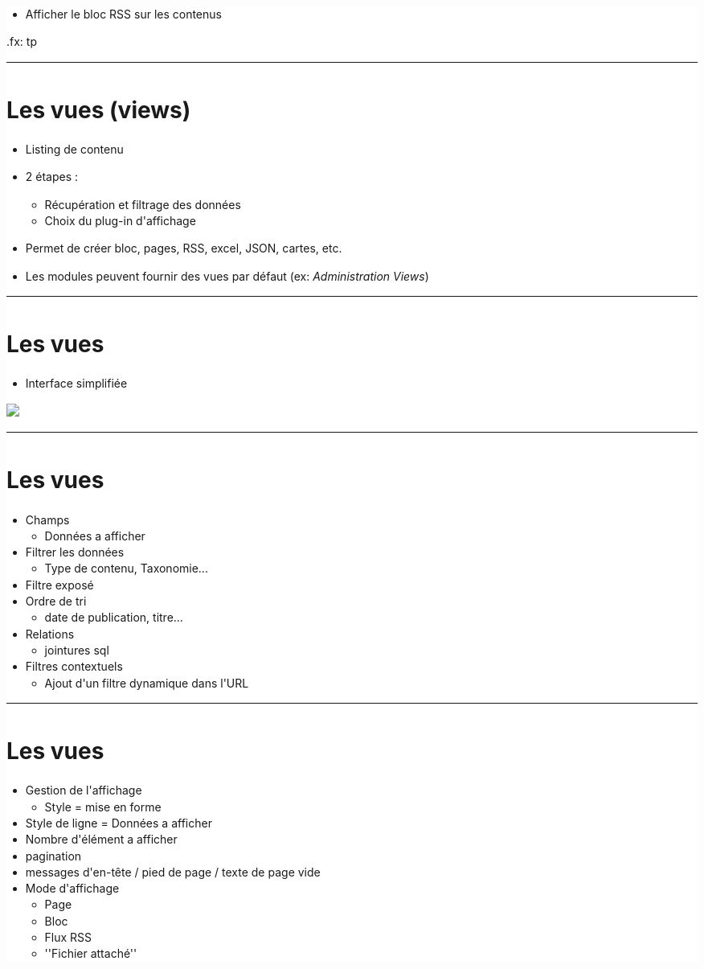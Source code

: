   * Afficher le bloc RSS sur les contenus

.fx: tp

--------------------------------------------------------------------------------

# Les vues (views)

  * Listing de contenu

  * 2 étapes :
    * Récupération et filtrage des données
    * Choix du plug-in d'affichage

  * Permet de créer bloc, pages, RSS, excel, JSON, cartes, etc.

  * Les modules peuvent fournir des vues par défaut (ex: _Administration Views_)

--------------------------------------------------------------------------------

# Les vues

  * Interface simplifiée
  
![][17]

--------------------------------------------------------------------------------

# Les vues

  * Champs
    * Données a afficher
  * Filtrer les données
    * Type de contenu, Taxonomie...
  * Filtre exposé
  * Ordre de tri
    * date de publication, titre...
  * Relations
    * jointures sql
  * Filtres contextuels
    * Ajout d'un filtre dynamique dans l'URL

--------------------------------------------------------------------------------

# Les vues

  * Gestion de l'affichage
    * Style = mise en forme
  * Style de ligne = Données a afficher
  * Nombre d'élément a afficher
  * pagination
  * messages d'en-tête / pied de page / texte de page vide
  * Mode d'affichage
    * Page
    * Bloc
    * Flux RSS
    * ''Fichier attaché''


   [1]: http://drupal.org/
   [2]: http://drupalfr.org/
   [3]: http://drupal.org/requirements
   [4]: img/archi_fichiers.png
   [5]: http://drupal.org/project/modules
   [6]: img/navigation.png
   [7]: img/modules.png
   [8]: img/raccourcis.png
   [9]: img/permissions.png
   [10]: img/workbench.png
   [11]: img/revisions.png
   [12]: img/contenu.png
   [13]: img/menu.png
   [14]: img/regions.png
   [15]: img/block.png
   [16]: img/visibilite.png
   [17]: img/views.png
   [18]: http://drupal.org/project/themes
   [19]: img/wordpress-logo.png
   [20]: img/joomla-logo.png
   [21]: img/druplicon-logo.png
   [22]: img/installed.png
   [23]: img/panels.png
   [24]: img/ds.jpg
   [25]: img/taxonomy.png
   [26]: img/taxonomy_field.png